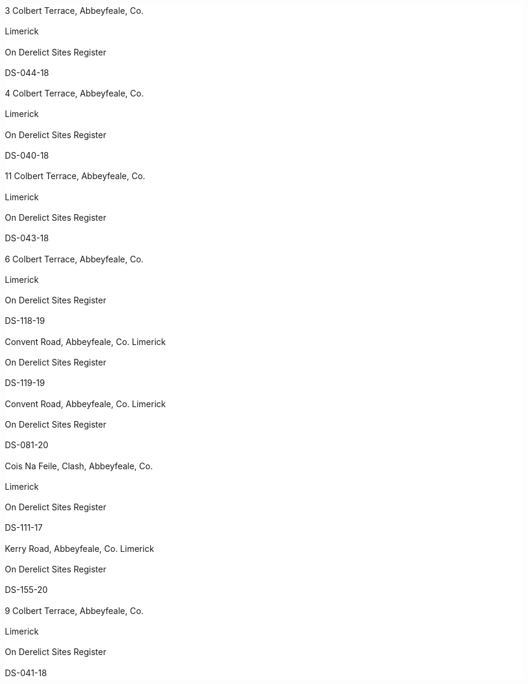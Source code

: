 3 Colbert Terrace, Abbeyfeale, Co.

Limerick

On Derelict Sites Register

DS-044-18

4 Colbert Terrace, Abbeyfeale, Co.

Limerick

On Derelict Sites Register

DS-040-18

11 Colbert Terrace, Abbeyfeale, Co.

Limerick

On Derelict Sites Register

DS-043-18

6 Colbert Terrace, Abbeyfeale, Co.

Limerick

On Derelict Sites Register

DS-118-19

Convent Road, Abbeyfeale, Co. Limerick

On Derelict Sites Register

DS-119-19

Convent Road, Abbeyfeale, Co. Limerick

On Derelict Sites Register

DS-081-20

Cois Na Feile, Clash, Abbeyfeale, Co.

Limerick

On Derelict Sites Register

DS-111-17

Kerry Road, Abbeyfeale, Co. Limerick

On Derelict Sites Register

DS-155-20

9 Colbert Terrace, Abbeyfeale, Co.

Limerick

On Derelict Sites Register

DS-041-18
